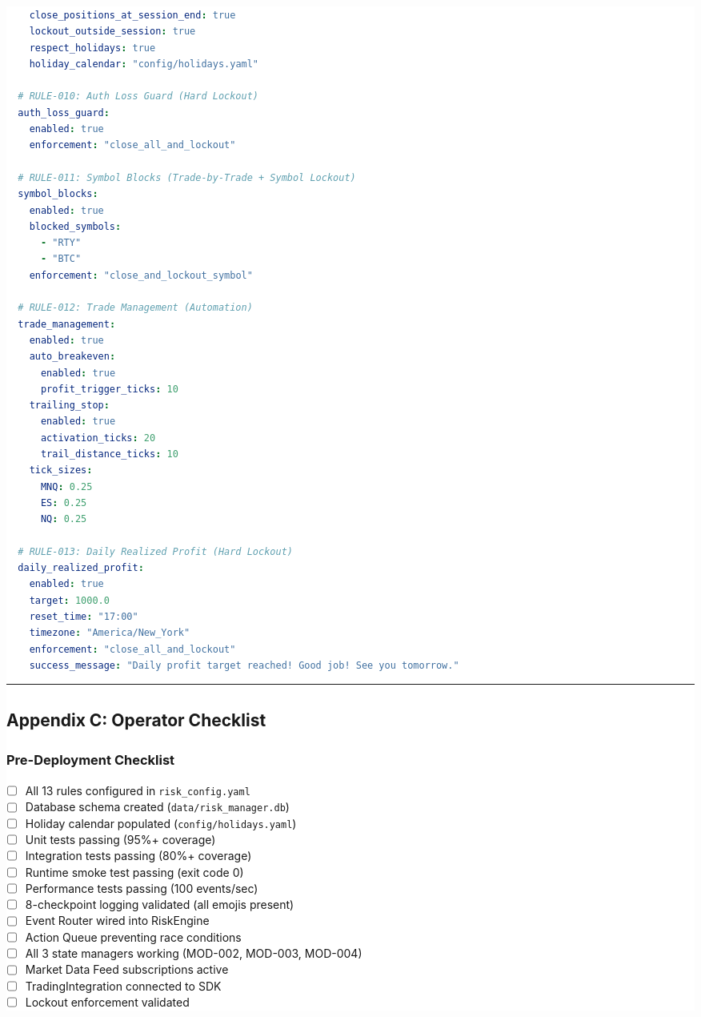```yaml
    close_positions_at_session_end: true
    lockout_outside_session: true
    respect_holidays: true
    holiday_calendar: "config/holidays.yaml"

  # RULE-010: Auth Loss Guard (Hard Lockout)
  auth_loss_guard:
    enabled: true
    enforcement: "close_all_and_lockout"

  # RULE-011: Symbol Blocks (Trade-by-Trade + Symbol Lockout)
  symbol_blocks:
    enabled: true
    blocked_symbols:
      - "RTY"
      - "BTC"
    enforcement: "close_and_lockout_symbol"

  # RULE-012: Trade Management (Automation)
  trade_management:
    enabled: true
    auto_breakeven:
      enabled: true
      profit_trigger_ticks: 10
    trailing_stop:
      enabled: true
      activation_ticks: 20
      trail_distance_ticks: 10
    tick_sizes:
      MNQ: 0.25
      ES: 0.25
      NQ: 0.25

  # RULE-013: Daily Realized Profit (Hard Lockout)
  daily_realized_profit:
    enabled: true
    target: 1000.0
    reset_time: "17:00"
    timezone: "America/New_York"
    enforcement: "close_all_and_lockout"
    success_message: "Daily profit target reached! Good job! See you tomorrow."
```

---

## Appendix C: Operator Checklist

### Pre-Deployment Checklist
- [ ] All 13 rules configured in `risk_config.yaml`
- [ ] Database schema created (`data/risk_manager.db`)
- [ ] Holiday calendar populated (`config/holidays.yaml`)
- [ ] Unit tests passing (95%+ coverage)
- [ ] Integration tests passing (80%+ coverage)
- [ ] Runtime smoke test passing (exit code 0)
- [ ] Performance tests passing (100 events/sec)
- [ ] 8-checkpoint logging validated (all emojis present)
- [ ] Event Router wired into RiskEngine
- [ ] Action Queue preventing race conditions
- [ ] All 3 state managers working (MOD-002, MOD-003, MOD-004)
- [ ] Market Data Feed subscriptions active
- [ ] TradingIntegration connected to SDK
- [ ] Lockout enforcement validated